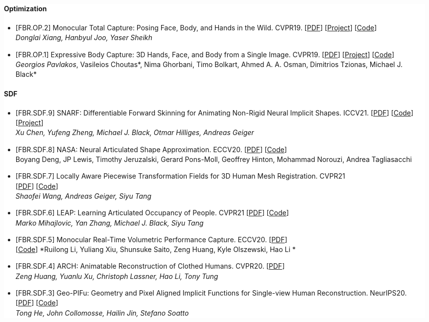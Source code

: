 #### Optimization

+ [FBR.OP.2] Monocular Total Capture: Posing Face, Body, and Hands in the Wild. CVPR19.
  [[PDF](https://openaccess.thecvf.com/content_CVPR_2019/papers/Xiang_Monocular_Total_Capture_Posing_Face_Body_and_Hands_in_the_CVPR_2019_paper.pdf)]
  [[Project](http://domedb.perception.cs.cmu.edu/monototalcapture.html)]
  [[Code](https://github.com/CMU-Perceptual-Computing-Lab/MonocularTotalCapture)] \
  *Donglai Xiang, Hanbyul Joo, Yaser Sheikh*

+ [FBR.OP.1] Expressive Body Capture: 3D Hands, Face, and Body from a Single Image. CVPR19.
  [[PDF](https://arxiv.org/pdf/1904.05866)]
  [[Project](https://smpl-x.is.tue.mpg.de/)]
  [[Code](https://github.com/vchoutas/smplify-x)] \
  *Georgios Pavlakos*, Vasileios Choutas*, Nima Ghorbani, Timo Bolkart, Ahmed A. A. Osman, Dimitrios Tzionas, Michael J. Black*

#### SDF

+ [FBR.SDF.9] SNARF: Differentiable Forward Skinning for Animating Non-Rigid Neural Implicit Shapes. ICCV21.
  [[PDF](https://arxiv.org/pdf/2104.03953.pdf)]
  [[Code](https://github.com/xuchen-ethz/snarf)]
  [[Project](https://xuchen-ethz.github.io/snarf/)]\
  *Xu Chen, Yufeng Zheng, Michael J. Black, Otmar Hilliges, Andreas Geiger*

+ [FBR.SDF.8] NASA: Neural Articulated Shape Approximation. ECCV20.
  [[PDF](https://www.ecva.net/papers/eccv_2020/papers_ECCV/papers/123520596.pdf)]
  [[Code]()] \
  Boyang Deng, JP Lewis, Timothy Jeruzalski, Gerard Pons-Moll, Geoffrey Hinton, Mohammad Norouzi, Andrea Tagliasacchi

+ [FBR.SDF.7] Locally Aware Piecewise Transformation Fields for 3D Human Mesh Registration. CVPR21 \
  [[PDF](https://arxiv.org/pdf/2104.08160.pdf)]
  [[Code](https://github.com/taconite/PTF)] \
  *Shaofei Wang, Andreas Geiger, Siyu Tang*
  
+ [FBR.SDF.6] LEAP: Learning Articulated Occupancy of People. CVPR21
  [[PDF](https://openaccess.thecvf.com/content/CVPR2021/papers/Mihajlovic_LEAP_Learning_Articulated_Occupancy_of_People_CVPR_2021_paper.pdf)]
  [[Code](https://github.com/neuralbodies/leap)] \
  *Marko Mihajlovic, Yan Zhang, Michael J. Black, Siyu Tang*

+ [FBR.SDF.5] Monocular Real-Time Volumetric Performance Capture. ECCV20.
  [[PDF](https://arxiv.org/pdf/2007.13988.pdf)] \
  [[Code](https://github.com/Project-Splinter/MonoPort?utm_source=catalyzex.com)]
  *Ruilong Li, Yuliang Xiu, Shunsuke Saito, Zeng Huang, Kyle Olszewski, Hao Li *

+ [FBR.SDF.4] ARCH: Animatable Reconstruction of Clothed Humans. CVPR20.
  [[PDF](https://arxiv.org/pdf/2004.04572.pdf)] \
  *Zeng Huang, Yuanlu Xu, Christoph Lassner, Hao Li, Tony Tung*

+ [FBR.SDF.3] Geo-PIFu: Geometry and Pixel Aligned Implicit Functions for Single-view Human Reconstruction. NeurIPS20.
  [[PDF](https://arxiv.org/pdf/2006.08072.pdf)]
  [[Code](https://github.com/simpleig/Geo-PIFu)] \
  *Tong He, John Collomosse, Hailin Jin, Stefano Soatto*
